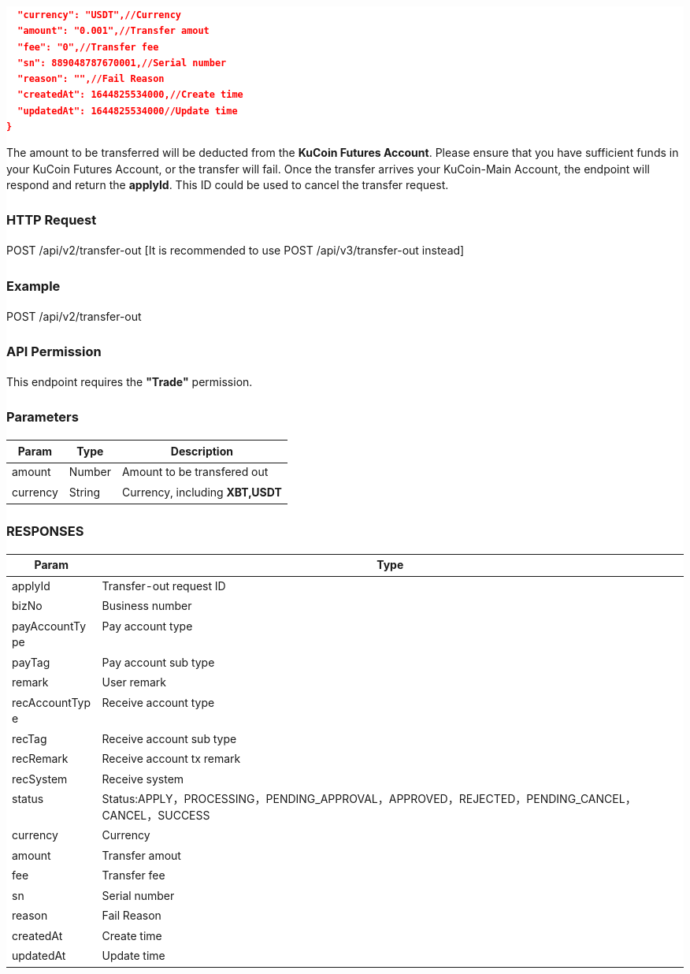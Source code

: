 ```json
  "currency": "USDT",//Currency
  "amount": "0.001",//Transfer amout
  "fee": "0",//Transfer fee
  "sn": 889048787670001,//Serial number
  "reason": "",//Fail Reason
  "createdAt": 1644825534000,//Create time
  "updatedAt": 1644825534000//Update time
}
```
The amount to be transferred will be deducted from the **KuCoin Futures Account**. Please ensure that you have sufficient funds in your KuCoin Futures Account, or the transfer will fail. 
Once the transfer arrives your KuCoin-Main Account, the endpoint will respond and return the **applyId**. This ID could be used to cancel the transfer request. 


### HTTP Request
POST /api/v2/transfer-out [It is recommended to use POST /api/v3/transfer-out instead]
### Example
POST /api/v2/transfer-out
### API Permission
This endpoint requires the **"Trade"** permission.

### Parameters
Param | Type  | Description
--------- | ------- | -----------
amount | Number | Amount to be transfered out
currency | String | Currency, including **XBT,USDT**

### RESPONSES
Param  | Type
--------- | -----------
applyId  | Transfer-out request ID
bizNo  | Business number
payAccountType  | Pay account type
payTag  | Pay account sub type
remark  | User remark
recAccountType  | Receive account type
recTag  | Receive account sub type
recRemark  | Receive account tx remark
recSystem  | Receive system
status  | Status:APPLY，PROCESSING，PENDING_APPROVAL，APPROVED，REJECTED，PENDING_CANCEL，CANCEL，SUCCESS
currency  | Currency
amount  | Transfer amout
fee  | Transfer fee
sn  | Serial number
reason  | Fail Reason
createdAt  | Create time
updatedAt  | Update time

